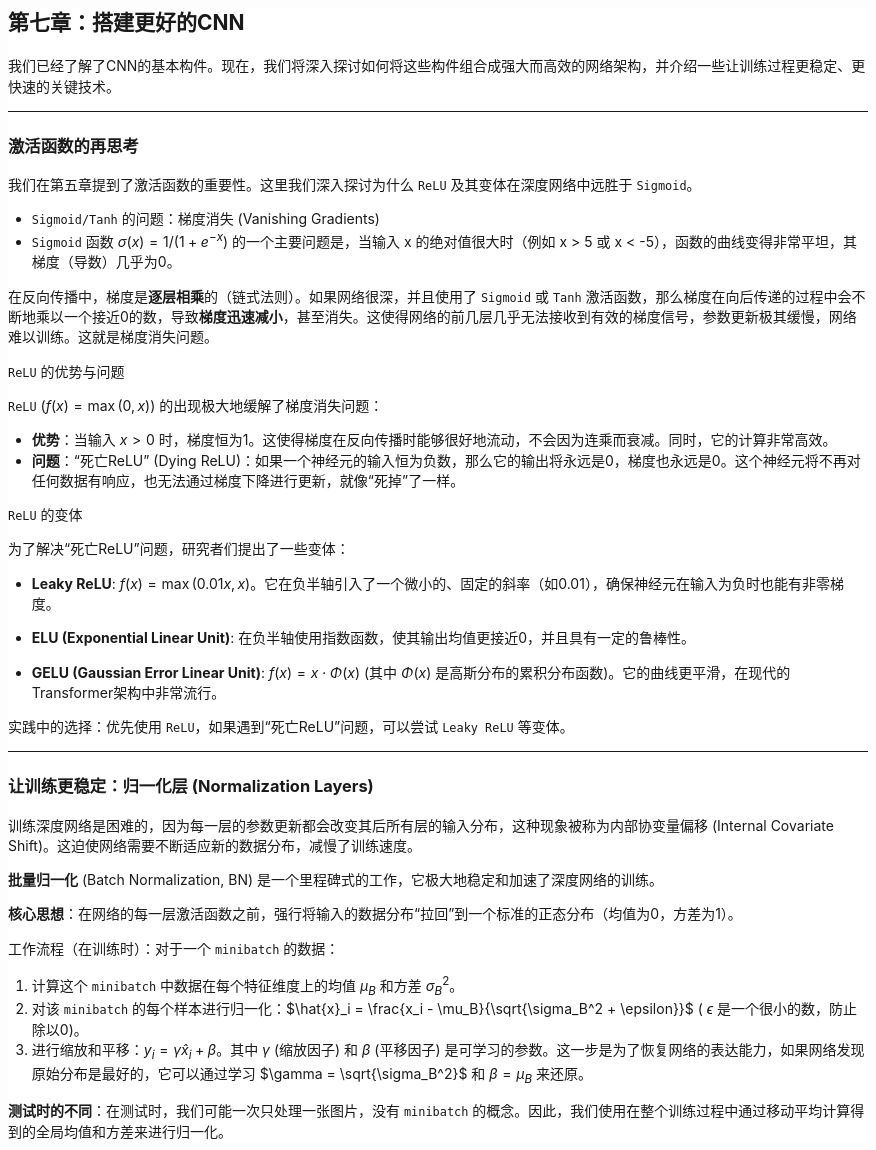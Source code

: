 ## 第七章：搭建更好的CNN

我们已经了解了CNN的基本构件。现在，我们将深入探讨如何将这些构件组合成强大而高效的网络架构，并介绍一些让训练过程更稳定、更快速的关键技术。

---

### 激活函数的再思考

我们在第五章提到了激活函数的重要性。这里我们深入探讨为什么 `ReLU` 及其变体在深度网络中远胜于 `Sigmoid`。

- `Sigmoid/Tanh` 的问题：梯度消失 (Vanishing Gradients)
- `Sigmoid` 函数 $\sigma(x) = 1/(1+e^{-x})$ 的一个主要问题是，当输入 x 的绝对值很大时（例如 x > 5 或 x < -5），函数的曲线变得非常平坦，其梯度（导数）几乎为0。

在反向传播中，梯度是**逐层相乘**的（链式法则）。如果网络很深，并且使用了 `Sigmoid` 或 `Tanh` 激活函数，那么梯度在向后传递的过程中会不断地乘以一个接近0的数，导致**梯度迅速减小**，甚至消失。这使得网络的前几层几乎无法接收到有效的梯度信号，参数更新极其缓慢，网络难以训练。这就是梯度消失问题。

`ReLU` 的优势与问题

`ReLU` ($f(x) = \max(0, x)$) 的出现极大地缓解了梯度消失问题：

- **优势**：当输入 $x > 0$ 时，梯度恒为1。这使得梯度在反向传播时能够很好地流动，不会因为连乘而衰减。同时，它的计算非常高效。
- **问题**：“死亡ReLU” (Dying ReLU)：如果一个神经元的输入恒为负数，那么它的输出将永远是0，梯度也永远是0。这个神经元将不再对任何数据有响应，也无法通过梯度下降进行更新，就像“死掉”了一样。

`ReLU` 的变体

为了解决“死亡ReLU”问题，研究者们提出了一些变体：

- **Leaky ReLU**: $f(x) = \max(0.01x, x)$。它在负半轴引入了一个微小的、固定的斜率（如0.01），确保神经元在输入为负时也能有非零梯度。

- **ELU (Exponential Linear Unit)**: 在负半轴使用指数函数，使其输出均值更接近0，并且具有一定的鲁棒性。

- **GELU (Gaussian Error Linear Unit)**: $f(x) = x \cdot \Phi(x)$ (其中 $\Phi(x)$ 是高斯分布的累积分布函数)。它的曲线更平滑，在现代的Transformer架构中非常流行。

实践中的选择：优先使用 `ReLU`，如果遇到“死亡ReLU”问题，可以尝试 `Leaky ReLU` 等变体。

---

### 让训练更稳定：归一化层 (Normalization Layers)

训练深度网络是困难的，因为每一层的参数更新都会改变其后所有层的输入分布，这种现象被称为内部协变量偏移 (Internal Covariate Shift)。这迫使网络需要不断适应新的数据分布，减慢了训练速度。

**批量归一化** (Batch Normalization, BN) 是一个里程碑式的工作，它极大地稳定和加速了深度网络的训练。

**核心思想**：在网络的每一层激活函数之前，强行将输入的数据分布“拉回”到一个标准的正态分布（均值为0，方差为1）。

工作流程（在训练时）：对于一个 `minibatch` 的数据：

1. 计算这个 `minibatch` 中数据在每个特征维度上的均值 $\mu_B$ 和方差 $\sigma_B^2$。
2. 对该 `minibatch` 的每个样本进行归一化：$\hat{x}_i = \frac{x_i - \mu_B}{\sqrt{\sigma_B^2 + \epsilon}}$ ( $\epsilon$ 是一个很小的数，防止除以0)。
3. 进行缩放和平移：$y_i = \gamma \hat{x}_i + \beta$。其中 $\gamma$ (缩放因子) 和 $\beta$ (平移因子) 是可学习的参数。这一步是为了恢复网络的表达能力，如果网络发现原始分布是最好的，它可以通过学习 $\gamma = \sqrt{\sigma_B^2}$ 和 $\beta = \mu_B$ 来还原。

**测试时的不同**：在测试时，我们可能一次只处理一张图片，没有 `minibatch` 的概念。因此，我们使用在整个训练过程中通过移动平均计算得到的全局均值和方差来进行归一化。
